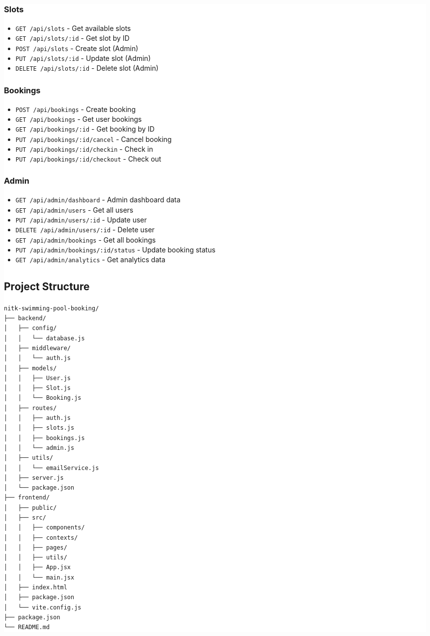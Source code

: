 ### Slots
- `GET /api/slots` - Get available slots
- `GET /api/slots/:id` - Get slot by ID
- `POST /api/slots` - Create slot (Admin)
- `PUT /api/slots/:id` - Update slot (Admin)
- `DELETE /api/slots/:id` - Delete slot (Admin)

### Bookings
- `POST /api/bookings` - Create booking
- `GET /api/bookings` - Get user bookings
- `GET /api/bookings/:id` - Get booking by ID
- `PUT /api/bookings/:id/cancel` - Cancel booking
- `PUT /api/bookings/:id/checkin` - Check in
- `PUT /api/bookings/:id/checkout` - Check out

### Admin
- `GET /api/admin/dashboard` - Admin dashboard data
- `GET /api/admin/users` - Get all users
- `PUT /api/admin/users/:id` - Update user
- `DELETE /api/admin/users/:id` - Delete user
- `GET /api/admin/bookings` - Get all bookings
- `PUT /api/admin/bookings/:id/status` - Update booking status
- `GET /api/admin/analytics` - Get analytics data

## Project Structure

```
nitk-swimming-pool-booking/
├── backend/
│   ├── config/
│   │   └── database.js
│   ├── middleware/
│   │   └── auth.js
│   ├── models/
│   │   ├── User.js
│   │   ├── Slot.js
│   │   └── Booking.js
│   ├── routes/
│   │   ├── auth.js
│   │   ├── slots.js
│   │   ├── bookings.js
│   │   └── admin.js
│   ├── utils/
│   │   └── emailService.js
│   ├── server.js
│   └── package.json
├── frontend/
│   ├── public/
│   ├── src/
│   │   ├── components/
│   │   ├── contexts/
│   │   ├── pages/
│   │   ├── utils/
│   │   ├── App.jsx
│   │   └── main.jsx
│   ├── index.html
│   ├── package.json
│   └── vite.config.js
├── package.json
└── README.md
```
